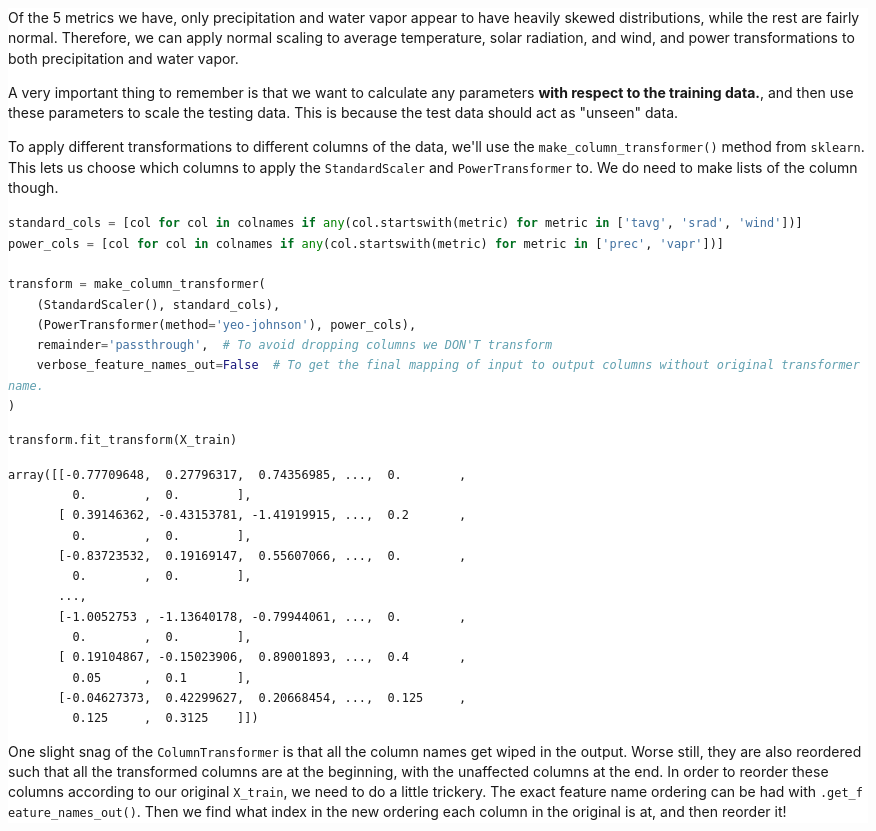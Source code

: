 Of the 5 metrics we have, only precipitation and water vapor appear to have heavily skewed distributions, 
while the rest are fairly normal. Therefore, we can apply normal scaling to average temperature, 
solar radiation, and wind, and power transformations to both precipitation and water vapor.

A very important thing to remember is that we want to calculate any parameters **with respect to the training 
data.**, and then use these parameters to scale the testing data. This is because the test data should act as 
"unseen" data.

To apply different transformations to different columns of the data, we'll use the `make_column_transformer()` 
method from `sklearn`. This lets us choose which columns to apply the `StandardScaler` and `PowerTransformer` to.
We do need to make lists of the column though.

```python
standard_cols = [col for col in colnames if any(col.startswith(metric) for metric in ['tavg', 'srad', 'wind'])]
power_cols = [col for col in colnames if any(col.startswith(metric) for metric in ['prec', 'vapr'])]

transform = make_column_transformer(
    (StandardScaler(), standard_cols),
    (PowerTransformer(method='yeo-johnson'), power_cols),
    remainder='passthrough',  # To avoid dropping columns we DON'T transform
    verbose_feature_names_out=False  # To get the final mapping of input to output columns without original transformer name.
)
```
```python
transform.fit_transform(X_train)
```
```text
array([[-0.77709648,  0.27796317,  0.74356985, ...,  0.        ,
         0.        ,  0.        ],
       [ 0.39146362, -0.43153781, -1.41919915, ...,  0.2       ,
         0.        ,  0.        ],
       [-0.83723532,  0.19169147,  0.55607066, ...,  0.        ,
         0.        ,  0.        ],
       ...,
       [-1.0052753 , -1.13640178, -0.79944061, ...,  0.        ,
         0.        ,  0.        ],
       [ 0.19104867, -0.15023906,  0.89001893, ...,  0.4       ,
         0.05      ,  0.1       ],
       [-0.04627373,  0.42299627,  0.20668454, ...,  0.125     ,
         0.125     ,  0.3125    ]])
```
One slight snag of the `ColumnTransformer` is that all the column names get wiped in the output. 
Worse still, they are also reordered such that all the transformed columns are at the beginning, with 
the unaffected columns at the end. In order to reorder these columns according to our original `X_train`, 
we need to do a little trickery. The exact feature name ordering can be had with `.get_feature_names_out()`. 
Then we find what index in the new ordering each column in the original is at, and then reorder it!
